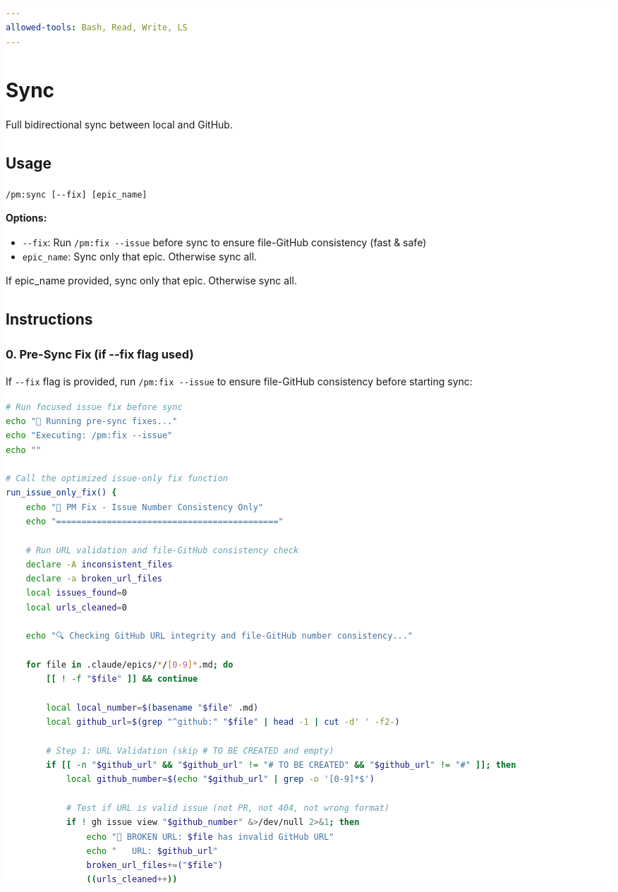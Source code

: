 ```yaml
---
allowed-tools: Bash, Read, Write, LS
---
```


# Sync

Full bidirectional sync between local and GitHub.

## Usage
```
/pm:sync [--fix] [epic_name]
```

**Options:**
- `--fix`: Run `/pm:fix --issue` before sync to ensure file-GitHub consistency (fast & safe)
- `epic_name`: Sync only that epic. Otherwise sync all.

If epic_name provided, sync only that epic. Otherwise sync all.

## Instructions

### 0. Pre-Sync Fix (if --fix flag used)

If `--fix` flag is provided, run `/pm:fix --issue` to ensure file-GitHub consistency before starting sync:

```bash
# Run focused issue fix before sync
echo "🔧 Running pre-sync fixes..."
echo "Executing: /pm:fix --issue"
echo ""

# Call the optimized issue-only fix function
run_issue_only_fix() {
    echo "🔧 PM Fix - Issue Number Consistency Only"
    echo "============================================"
    
    # Run URL validation and file-GitHub consistency check
    declare -A inconsistent_files
    declare -a broken_url_files
    local issues_found=0
    local urls_cleaned=0
    
    echo "🔍 Checking GitHub URL integrity and file-GitHub number consistency..."
    
    for file in .claude/epics/*/[0-9]*.md; do
        [[ ! -f "$file" ]] && continue
        
        local local_number=$(basename "$file" .md)
        local github_url=$(grep "^github:" "$file" | head -1 | cut -d' ' -f2-)
        
        # Step 1: URL Validation (skip # TO BE CREATED and empty)
        if [[ -n "$github_url" && "$github_url" != "# TO BE CREATED" && "$github_url" != "#" ]]; then
            local github_number=$(echo "$github_url" | grep -o '[0-9]*$')
            
            # Test if URL is valid issue (not PR, not 404, not wrong format)
            if ! gh issue view "$github_number" &>/dev/null 2>&1; then
                echo "🧹 BROKEN URL: $file has invalid GitHub URL"
                echo "   URL: $github_url"
                broken_url_files+=("$file")
                ((urls_cleaned++))
```